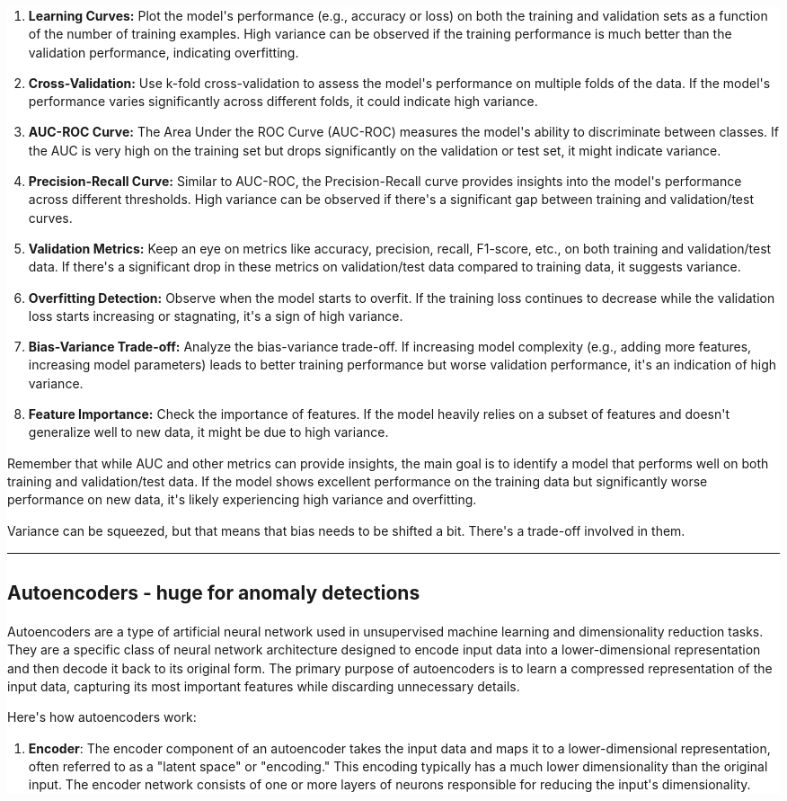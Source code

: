 1. **Learning Curves:** Plot the model's performance (e.g., accuracy or loss) on both the training and validation sets as a function of the number of training examples. High variance can be observed if the training performance is much better than the validation performance, indicating overfitting.

2. **Cross-Validation:** Use k-fold cross-validation to assess the model's performance on multiple folds of the data. If the model's performance varies significantly across different folds, it could indicate high variance.

3. **AUC-ROC Curve:** The Area Under the ROC Curve (AUC-ROC) measures the model's ability to discriminate between classes. If the AUC is very high on the training set but drops significantly on the validation or test set, it might indicate variance.

4. **Precision-Recall Curve:** Similar to AUC-ROC, the Precision-Recall curve provides insights into the model's performance across different thresholds. High variance can be observed if there's a significant gap between training and validation/test curves.

5. **Validation Metrics:** Keep an eye on metrics like accuracy, precision, recall, F1-score, etc., on both training and validation/test data. If there's a significant drop in these metrics on validation/test data compared to training data, it suggests variance.

6. **Overfitting Detection:** Observe when the model starts to overfit. If the training loss continues to decrease while the validation loss starts increasing or stagnating, it's a sign of high variance.

7. **Bias-Variance Trade-off:** Analyze the bias-variance trade-off. If increasing model complexity (e.g., adding more features, increasing model parameters) leads to better training performance but worse validation performance, it's an indication of high variance.

8. **Feature Importance:** Check the importance of features. If the model heavily relies on a subset of features and doesn't generalize well to new data, it might be due to high variance.

Remember that while AUC and other metrics can provide insights, the main goal is to identify a model that performs well on both training and validation/test data. If the model shows excellent performance on the training data but significantly worse performance on new data, it's likely experiencing high variance and overfitting.

Variance can be squeezed, but that means that bias needs to be shifted a bit. There's a trade-off involved in them.

---



## Autoencoders - huge for anomaly detections


Autoencoders are a type of artificial neural network used in unsupervised machine learning and dimensionality reduction tasks. They are a specific class of neural network architecture designed to encode input data into a lower-dimensional representation and then decode it back to its original form. The primary purpose of autoencoders is to learn a compressed representation of the input data, capturing its most important features while discarding unnecessary details.

Here's how autoencoders work:

1. **Encoder**: The encoder component of an autoencoder takes the input data and maps it to a lower-dimensional representation, often referred to as a "latent space" or "encoding." This encoding typically has a much lower dimensionality than the original input. The encoder network consists of one or more layers of neurons responsible for reducing the input's dimensionality.
